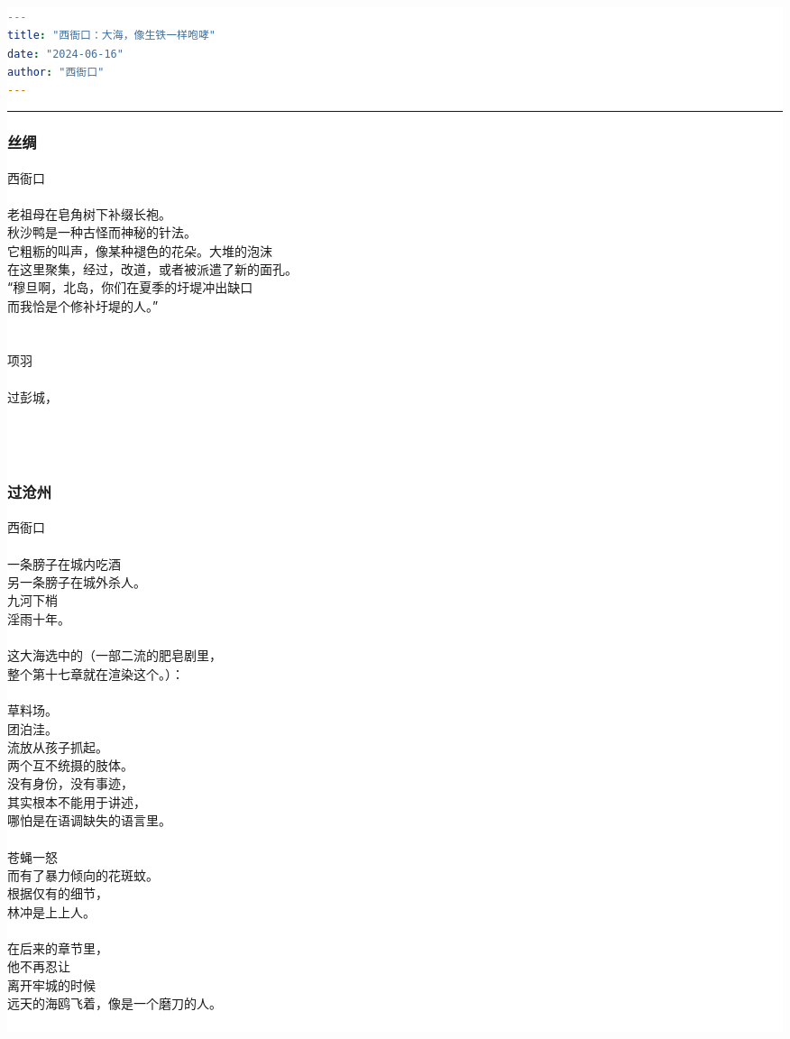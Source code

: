 ```yaml
---
title: "西衙口：大海，像生铁一样咆哮"
date: "2024-06-16"
author: "西衙口"
---
```



-----

### 丝绸
西衙口  
　  
老祖母在皂角树下补缀长袍。  
秋沙鸭是一种古怪而神秘的针法。  
它粗粝的叫声，像某种褪色的花朵。大堆的泡沫  
在这里聚集，经过，改道，或者被派遣了新的面孔。  
“穆旦啊，北岛，你们在夏季的圩堤冲出缺口  
而我恰是个修补圩堤的人。”  
　  
　  
项羽  
　  
过彭城，  
　  
　  
　  
### 过沧州
西衙口  
　  
一条膀子在城内吃酒  
另一条膀子在城外杀人。  
九河下梢  
淫雨十年。  
　  
这大海选中的（一部二流的肥皂剧里，  
整个第十七章就在渲染这个。）：  
　  
草料场。  
团泊洼。  
流放从孩子抓起。  
两个互不统摄的肢体。  
没有身份，没有事迹，  
其实根本不能用于讲述，  
哪怕是在语调缺失的语言里。  
　  
苍蝇一怒  
而有了暴力倾向的花斑蚊。  
根据仅有的细节，  
林冲是上上人。  
　  
在后来的章节里，  
他不再忍让  
离开牢城的时候  
远天的海鸥飞着，像是一个磨刀的人。  
　  
